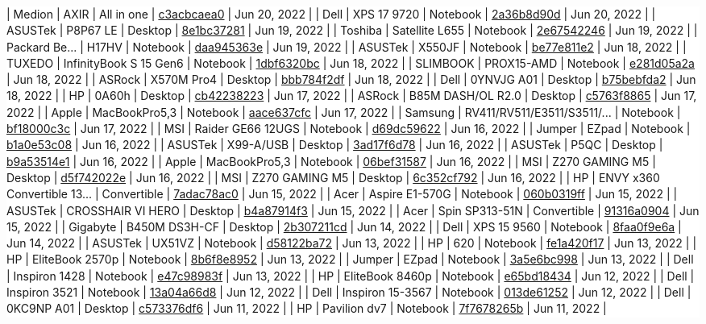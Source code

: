 | Medion        | AXIR                        | All in one  | [c3acbcaea0](https://linux-hardware.org/?probe=c3acbcaea0) | Jun 20, 2022 |
| Dell          | XPS 17 9720                 | Notebook    | [2a36b8d90d](https://linux-hardware.org/?probe=2a36b8d90d) | Jun 20, 2022 |
| ASUSTek       | P8P67 LE                    | Desktop     | [8e1bc37281](https://linux-hardware.org/?probe=8e1bc37281) | Jun 19, 2022 |
| Toshiba       | Satellite L655              | Notebook    | [2e67542246](https://linux-hardware.org/?probe=2e67542246) | Jun 19, 2022 |
| Packard Be... | H17HV                       | Notebook    | [daa945363e](https://linux-hardware.org/?probe=daa945363e) | Jun 19, 2022 |
| ASUSTek       | X550JF                      | Notebook    | [be77e811e2](https://linux-hardware.org/?probe=be77e811e2) | Jun 18, 2022 |
| TUXEDO        | InfinityBook S 15 Gen6      | Notebook    | [1dbf6320bc](https://linux-hardware.org/?probe=1dbf6320bc) | Jun 18, 2022 |
| SLIMBOOK      | PROX15-AMD                  | Notebook    | [e281d05a2a](https://linux-hardware.org/?probe=e281d05a2a) | Jun 18, 2022 |
| ASRock        | X570M Pro4                  | Desktop     | [bbb784f2df](https://linux-hardware.org/?probe=bbb784f2df) | Jun 18, 2022 |
| Dell          | 0YNVJG A01                  | Desktop     | [b75bebfda2](https://linux-hardware.org/?probe=b75bebfda2) | Jun 18, 2022 |
| HP            | 0A60h                       | Desktop     | [cb42238223](https://linux-hardware.org/?probe=cb42238223) | Jun 17, 2022 |
| ASRock        | B85M DASH/OL R2.0           | Desktop     | [c5763f8865](https://linux-hardware.org/?probe=c5763f8865) | Jun 17, 2022 |
| Apple         | MacBookPro5,3               | Notebook    | [aace637cfc](https://linux-hardware.org/?probe=aace637cfc) | Jun 17, 2022 |
| Samsung       | RV411/RV511/E3511/S3511/... | Notebook    | [bf18000c3c](https://linux-hardware.org/?probe=bf18000c3c) | Jun 17, 2022 |
| MSI           | Raider GE66 12UGS           | Notebook    | [d69dc59622](https://linux-hardware.org/?probe=d69dc59622) | Jun 16, 2022 |
| Jumper        | EZpad                       | Notebook    | [b1a0e53c08](https://linux-hardware.org/?probe=b1a0e53c08) | Jun 16, 2022 |
| ASUSTek       | X99-A/USB                   | Desktop     | [3ad17f6d78](https://linux-hardware.org/?probe=3ad17f6d78) | Jun 16, 2022 |
| ASUSTek       | P5QC                        | Desktop     | [b9a53514e1](https://linux-hardware.org/?probe=b9a53514e1) | Jun 16, 2022 |
| Apple         | MacBookPro5,3               | Notebook    | [06bef31587](https://linux-hardware.org/?probe=06bef31587) | Jun 16, 2022 |
| MSI           | Z270 GAMING M5              | Desktop     | [d5f742022e](https://linux-hardware.org/?probe=d5f742022e) | Jun 16, 2022 |
| MSI           | Z270 GAMING M5              | Desktop     | [6c352cf792](https://linux-hardware.org/?probe=6c352cf792) | Jun 16, 2022 |
| HP            | ENVY x360 Convertible 13... | Convertible | [7adac78ac0](https://linux-hardware.org/?probe=7adac78ac0) | Jun 15, 2022 |
| Acer          | Aspire E1-570G              | Notebook    | [060b0319ff](https://linux-hardware.org/?probe=060b0319ff) | Jun 15, 2022 |
| ASUSTek       | CROSSHAIR VI HERO           | Desktop     | [b4a87914f3](https://linux-hardware.org/?probe=b4a87914f3) | Jun 15, 2022 |
| Acer          | Spin SP313-51N              | Convertible | [91316a0904](https://linux-hardware.org/?probe=91316a0904) | Jun 15, 2022 |
| Gigabyte      | B450M DS3H-CF               | Desktop     | [2b307211cd](https://linux-hardware.org/?probe=2b307211cd) | Jun 14, 2022 |
| Dell          | XPS 15 9560                 | Notebook    | [8faa0f9e6a](https://linux-hardware.org/?probe=8faa0f9e6a) | Jun 14, 2022 |
| ASUSTek       | UX51VZ                      | Notebook    | [d58122ba72](https://linux-hardware.org/?probe=d58122ba72) | Jun 13, 2022 |
| HP            | 620                         | Notebook    | [fe1a420f17](https://linux-hardware.org/?probe=fe1a420f17) | Jun 13, 2022 |
| HP            | EliteBook 2570p             | Notebook    | [8b6f8e8952](https://linux-hardware.org/?probe=8b6f8e8952) | Jun 13, 2022 |
| Jumper        | EZpad                       | Notebook    | [3a5e6bc998](https://linux-hardware.org/?probe=3a5e6bc998) | Jun 13, 2022 |
| Dell          | Inspiron 1428               | Notebook    | [e47c98983f](https://linux-hardware.org/?probe=e47c98983f) | Jun 13, 2022 |
| HP            | EliteBook 8460p             | Notebook    | [e65bd18434](https://linux-hardware.org/?probe=e65bd18434) | Jun 12, 2022 |
| Dell          | Inspiron 3521               | Notebook    | [13a04a66d8](https://linux-hardware.org/?probe=13a04a66d8) | Jun 12, 2022 |
| Dell          | Inspiron 15-3567            | Notebook    | [013de61252](https://linux-hardware.org/?probe=013de61252) | Jun 12, 2022 |
| Dell          | 0KC9NP A01                  | Desktop     | [c573376df6](https://linux-hardware.org/?probe=c573376df6) | Jun 11, 2022 |
| HP            | Pavilion dv7                | Notebook    | [7f7678265b](https://linux-hardware.org/?probe=7f7678265b) | Jun 11, 2022 |
